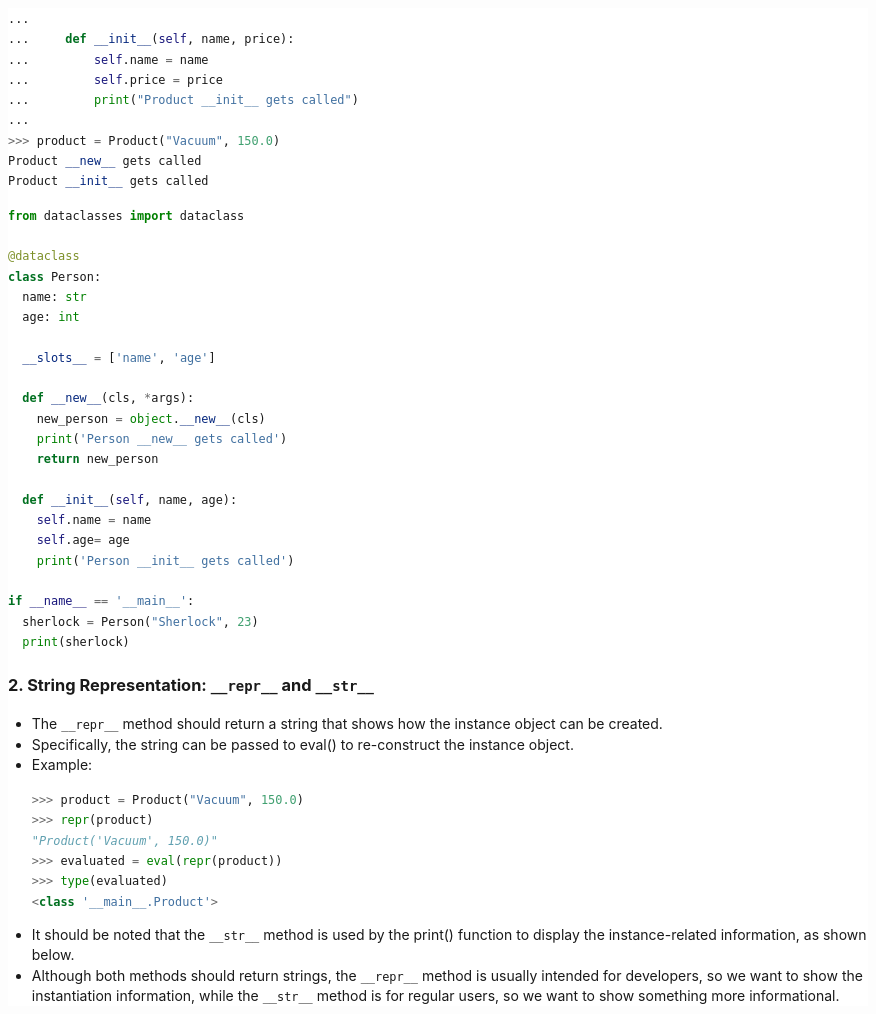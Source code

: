   ```python
  ... 
  ...     def __init__(self, name, price):
  ...         self.name = name
  ...         self.price = price
  ...         print("Product __init__ gets called")
  ... 
  >>> product = Product("Vacuum", 150.0)
  Product __new__ gets called
  Product __init__ gets called
  ```
  ```python
  from dataclasses import dataclass

  @dataclass
  class Person:
    name: str
    age: int

    __slots__ = ['name', 'age']

    def __new__(cls, *args):
      new_person = object.__new__(cls)
      print('Person __new__ gets called')
      return new_person

    def __init__(self, name, age):
      self.name = name
      self.age= age
      print('Person __init__ gets called')

  if __name__ == '__main__':
    sherlock = Person("Sherlock", 23)
    print(sherlock)
  ```

### 2. String Representation: `__repr__` and `__str__`
- The `__repr__` method should return a string that shows how the instance object can be created.
- Specifically, the string can be passed to eval() to re-construct the instance object.
- Example:
  ```python
  >>> product = Product("Vacuum", 150.0)
  >>> repr(product)
  "Product('Vacuum', 150.0)"
  >>> evaluated = eval(repr(product))
  >>> type(evaluated)
  <class '__main__.Product'>
  ```
- It should be noted that the `__str__` method is used by the print() function to display the instance-related information, as shown below.
- Although both methods should return strings, the `__repr__` method is usually intended for developers, so we want to show the instantiation information, while the `__str__` method is for regular users, so we want to show something more informational.
